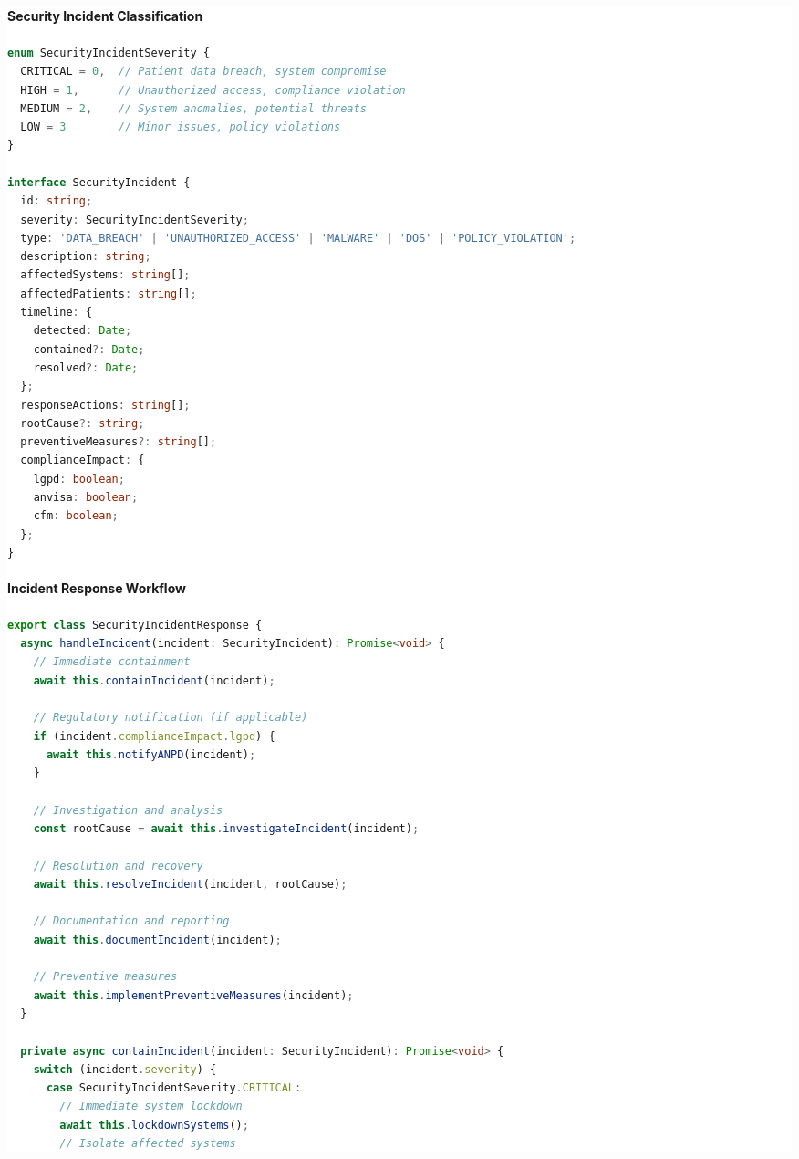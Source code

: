 #### Security Incident Classification

```typescript
enum SecurityIncidentSeverity {
  CRITICAL = 0,  // Patient data breach, system compromise
  HIGH = 1,      // Unauthorized access, compliance violation
  MEDIUM = 2,    // System anomalies, potential threats
  LOW = 3        // Minor issues, policy violations
}

interface SecurityIncident {
  id: string;
  severity: SecurityIncidentSeverity;
  type: 'DATA_BREACH' | 'UNAUTHORIZED_ACCESS' | 'MALWARE' | 'DOS' | 'POLICY_VIOLATION';
  description: string;
  affectedSystems: string[];
  affectedPatients: string[];
  timeline: {
    detected: Date;
    contained?: Date;
    resolved?: Date;
  };
  responseActions: string[];
  rootCause?: string;
  preventiveMeasures?: string[];
  complianceImpact: {
    lgpd: boolean;
    anvisa: boolean;
    cfm: boolean;
  };
}
```

#### Incident Response Workflow

```typescript
export class SecurityIncidentResponse {
  async handleIncident(incident: SecurityIncident): Promise<void> {
    // Immediate containment
    await this.containIncident(incident);
    
    // Regulatory notification (if applicable)
    if (incident.complianceImpact.lgpd) {
      await this.notifyANPD(incident);
    }
    
    // Investigation and analysis
    const rootCause = await this.investigateIncident(incident);
    
    // Resolution and recovery
    await this.resolveIncident(incident, rootCause);
    
    // Documentation and reporting
    await this.documentIncident(incident);
    
    // Preventive measures
    await this.implementPreventiveMeasures(incident);
  }

  private async containIncident(incident: SecurityIncident): Promise<void> {
    switch (incident.severity) {
      case SecurityIncidentSeverity.CRITICAL:
        // Immediate system lockdown
        await this.lockdownSystems();
        // Isolate affected systems
```